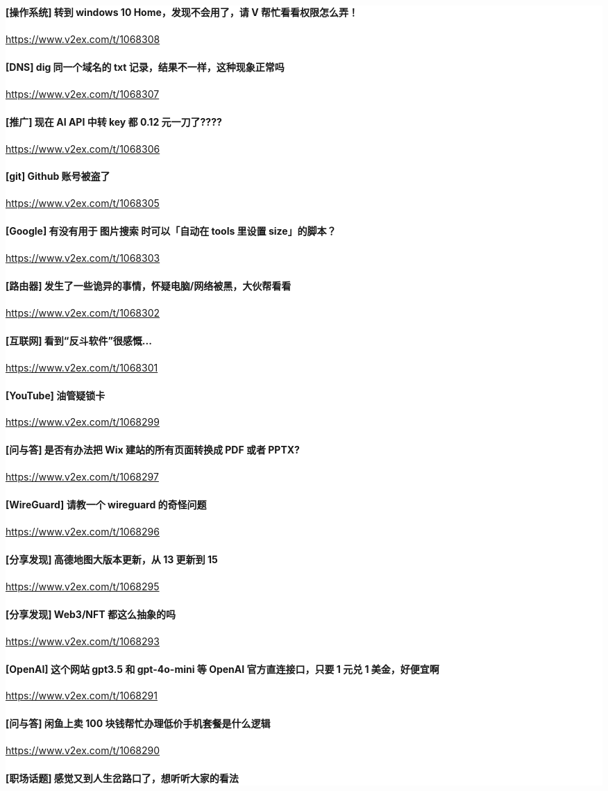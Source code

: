 #### \[操作系统\] 转到 windows 10 Home，发现不会用了，请 V 帮忙看看权限怎么弄！

<span style="color: blue!80!green"><https://www.v2ex.com/t/1068308></span>

#### \[DNS\] dig 同一个域名的 txt 记录，结果不一样，这种现象正常吗

<span style="color: blue!80!green"><https://www.v2ex.com/t/1068307></span>

#### \[推广\] 现在 AI API 中转 key 都 0.12 元一刀了????

<span style="color: blue!80!green"><https://www.v2ex.com/t/1068306></span>

#### \[git\] Github 账号被盗了

<span style="color: blue!80!green"><https://www.v2ex.com/t/1068305></span>

#### \[Google\] 有没有用于 图片搜索 时可以「自动在 tools 里设置 size」的脚本？

<span style="color: blue!80!green"><https://www.v2ex.com/t/1068303></span>

#### \[路由器\] 发生了一些诡异的事情，怀疑电脑/网络被黑，大伙帮看看

<span style="color: blue!80!green"><https://www.v2ex.com/t/1068302></span>

#### \[互联网\] 看到“反斗软件”很感慨...

<span style="color: blue!80!green"><https://www.v2ex.com/t/1068301></span>

#### \[YouTube\] 油管疑锁卡

<span style="color: blue!80!green"><https://www.v2ex.com/t/1068299></span>

#### \[问与答\] 是否有办法把 Wix 建站的所有页面转换成 PDF 或者 PPTX?

<span style="color: blue!80!green"><https://www.v2ex.com/t/1068297></span>

#### \[WireGuard\] 请教一个 wireguard 的奇怪问题

<span style="color: blue!80!green"><https://www.v2ex.com/t/1068296></span>

#### \[分享发现\] 高德地图大版本更新，从 13 更新到 15

<span style="color: blue!80!green"><https://www.v2ex.com/t/1068295></span>

#### \[分享发现\] Web3/NFT 都这么抽象的吗

<span style="color: blue!80!green"><https://www.v2ex.com/t/1068293></span>

#### \[OpenAI\] 这个网站 gpt3.5 和 gpt-4o-mini 等 OpenAI 官方直连接口，只要 1 元兑 1 美金，好便宜啊

<span style="color: blue!80!green"><https://www.v2ex.com/t/1068291></span>

#### \[问与答\] 闲鱼上卖 100 块钱帮忙办理低价手机套餐是什么逻辑

<span style="color: blue!80!green"><https://www.v2ex.com/t/1068290></span>

#### \[职场话题\] 感觉又到人生岔路口了，想听听大家的看法
